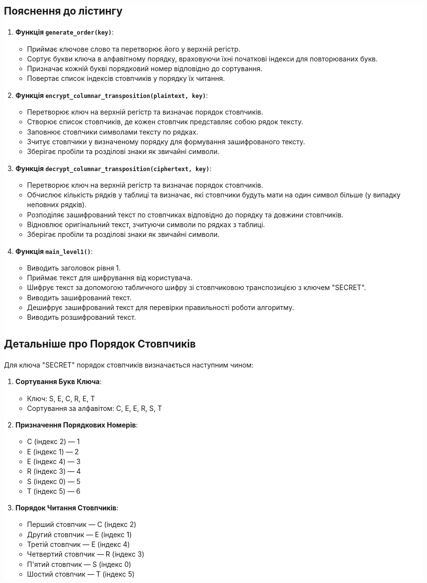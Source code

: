 ## Пояснення до лістингу

1. **Функція `generate_order(key)`**:
    - Приймає ключове слово та перетворює його у верхній регістр.
    - Сортує букви ключа в алфавітному порядку, враховуючи їхні початкові індекси для повторюваних букв.
    - Призначає кожній букві порядковий номер відповідно до сортування.
    - Повертає список індексів стовпчиків у порядку їх читання.

2. **Функція `encrypt_columnar_transposition(plaintext, key)`**:
    - Перетворює ключ на верхній регістр та визначає порядок стовпчиків.
    - Створює список стовпчиків, де кожен стовпчик представляє собою рядок тексту.
    - Заповнює стовпчики символами тексту по рядках.
    - Зчитує стовпчики у визначеному порядку для формування зашифрованого тексту.
    - Зберігає пробіли та розділові знаки як звичайні символи.

3. **Функція `decrypt_columnar_transposition(ciphertext, key)`**:
    - Перетворює ключ на верхній регістр та визначає порядок стовпчиків.
    - Обчислює кількість рядків у таблиці та визначає, які стовпчики будуть мати на один символ більше (у випадку неповних рядків).
    - Розподіляє зашифрований текст по стовпчиках відповідно до порядку та довжини стовпчиків.
    - Відновлює оригінальний текст, зчитуючи символи по рядках з таблиці.
    - Зберігає пробіли та розділові знаки як звичайні символи.

4. **Функція `main_level1()`**:
    - Виводить заголовок рівня 1.
    - Приймає текст для шифрування від користувача.
    - Шифрує текст за допомогою табличного шифру зі стовпчиковою транспозицією з ключем "SECRET".
    - Виводить зашифрований текст.
    - Дешифрує зашифрований текст для перевірки правильності роботи алгоритму.
    - Виводить розшифрований текст.

## Детальніше про Порядок Стовпчиків

Для ключа "SECRET" порядок стовпчиків визначається наступним чином:

1. **Сортування Букв Ключа**:
   - Ключ: S, E, C, R, E, T
   - Сортування за алфавітом: C, E, E, R, S, T

2. **Призначення Порядкових Номерів**:
   - C (індекс 2) — 1
   - E (індекс 1) — 2
   - E (індекс 4) — 3
   - R (індекс 3) — 4
   - S (індекс 0) — 5
   - T (індекс 5) — 6

3. **Порядок Читання Стовпчиків**:
   - Перший стовпчик — C (індекс 2)
   - Другий стовпчик — E (індекс 1)
   - Третій стовпчик — E (індекс 4)
   - Четвертий стовпчик — R (індекс 3)
   - П'ятий стовпчик — S (індекс 0)
   - Шостий стовпчик — T (індекс 5)
